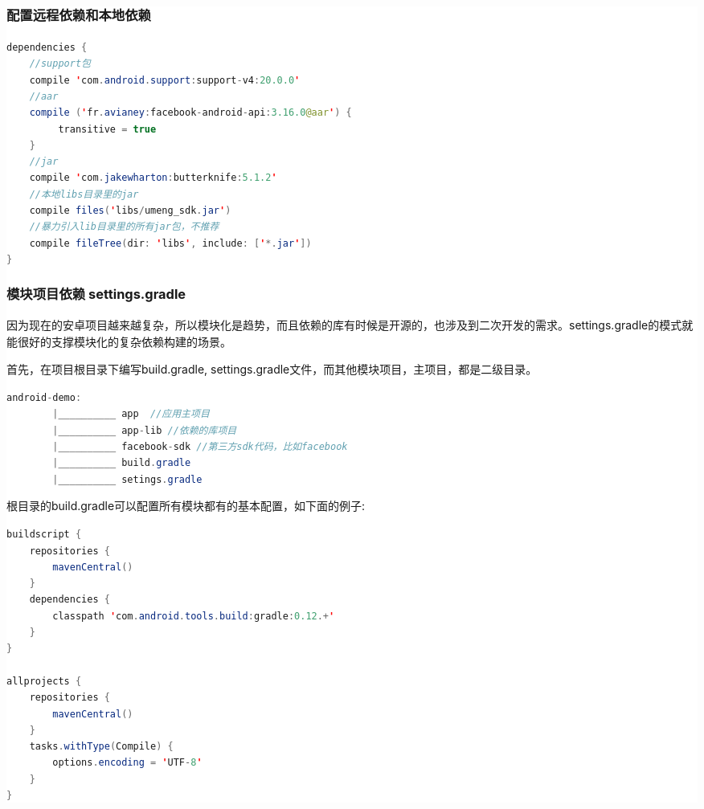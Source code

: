 ### 配置远程依赖和本地依赖
```java
dependencies {
    //support包
    compile 'com.android.support:support-v4:20.0.0'
    //aar
    compile ('fr.avianey:facebook-android-api:3.16.0@aar') {
         transitive = true
    }
    //jar
    compile 'com.jakewharton:butterknife:5.1.2'
    //本地libs目录里的jar
    compile files('libs/umeng_sdk.jar')
    //暴力引入lib目录里的所有jar包，不推荐
    compile fileTree(dir: 'libs', include: ['*.jar'])
}
```
    
### 模块项目依赖 settings.gradle

因为现在的安卓项目越来越复杂，所以模块化是趋势，而且依赖的库有时候是开源的，也涉及到二次开发的需求。settings.gradle的模式就能很好的支撑模块化的复杂依赖构建的场景。

首先，在项目根目录下编写build.gradle, settings.gradle文件，而其他模块项目，主项目，都是二级目录。
```java
android-demo:
        |__________ app  //应用主项目
        |__________ app-lib //依赖的库项目
        |__________ facebook-sdk //第三方sdk代码，比如facebook
        |__________ build.gradle
        |__________ setings.gradle
```
            
根目录的build.gradle可以配置所有模块都有的基本配置，如下面的例子:
```java
buildscript {
    repositories {
        mavenCentral()
    }
    dependencies {
        classpath 'com.android.tools.build:gradle:0.12.+'
    }
}

allprojects {
    repositories {
        mavenCentral()
    }
    tasks.withType(Compile) {
        options.encoding = 'UTF-8'
    }
}
```
    